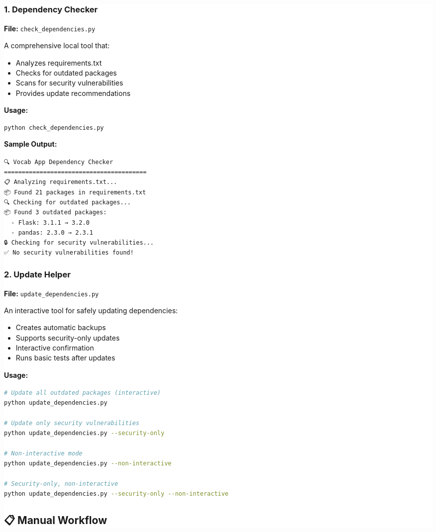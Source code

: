 ### 1. Dependency Checker

**File:** `check_dependencies.py`

A comprehensive local tool that:
- Analyzes requirements.txt
- Checks for outdated packages
- Scans for security vulnerabilities
- Provides update recommendations

**Usage:**
```bash
python check_dependencies.py
```

**Sample Output:**
```
🔍 Vocab App Dependency Checker
========================================
📋 Analyzing requirements.txt...
📦 Found 21 packages in requirements.txt
🔍 Checking for outdated packages...
📦 Found 3 outdated packages:
  - Flask: 3.1.1 → 3.2.0
  - pandas: 2.3.0 → 2.3.1
🔒 Checking for security vulnerabilities...
✅ No security vulnerabilities found!
```

### 2. Update Helper

**File:** `update_dependencies.py`

An interactive tool for safely updating dependencies:
- Creates automatic backups
- Supports security-only updates
- Interactive confirmation
- Runs basic tests after updates

**Usage:**
```bash
# Update all outdated packages (interactive)
python update_dependencies.py

# Update only security vulnerabilities
python update_dependencies.py --security-only

# Non-interactive mode
python update_dependencies.py --non-interactive

# Security-only, non-interactive
python update_dependencies.py --security-only --non-interactive
```

## 📋 Manual Workflow
